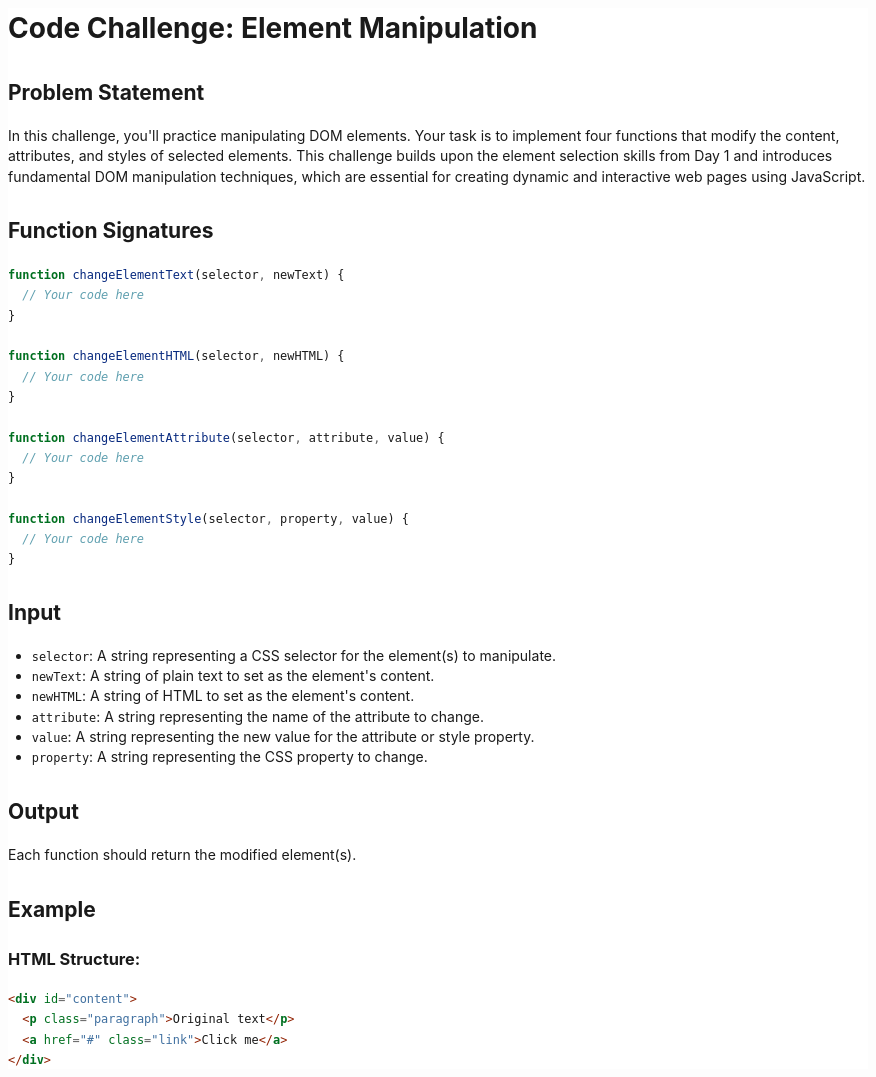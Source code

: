 # Code Challenge: Element Manipulation

## Problem Statement

In this challenge, you'll practice manipulating DOM elements. Your task is to implement four functions that modify the content, attributes, and styles of selected elements. This challenge builds upon the element selection skills from Day 1 and introduces fundamental DOM manipulation techniques, which are essential for creating dynamic and interactive web pages using JavaScript.

## Function Signatures

```javascript
function changeElementText(selector, newText) {
  // Your code here
}

function changeElementHTML(selector, newHTML) {
  // Your code here
}

function changeElementAttribute(selector, attribute, value) {
  // Your code here
}

function changeElementStyle(selector, property, value) {
  // Your code here
}
```

## Input

* `selector`: A string representing a CSS selector for the element(s) to manipulate.
* `newText`: A string of plain text to set as the element's content.
* `newHTML`: A string of HTML to set as the element's content.
* `attribute`: A string representing the name of the attribute to change.
* `value`: A string representing the new value for the attribute or style property.
* `property`: A string representing the CSS property to change.

## Output

Each function should return the modified element(s).

## Example

### HTML Structure:

```html
<div id="content">
  <p class="paragraph">Original text</p>
  <a href="#" class="link">Click me</a>
</div>
```
